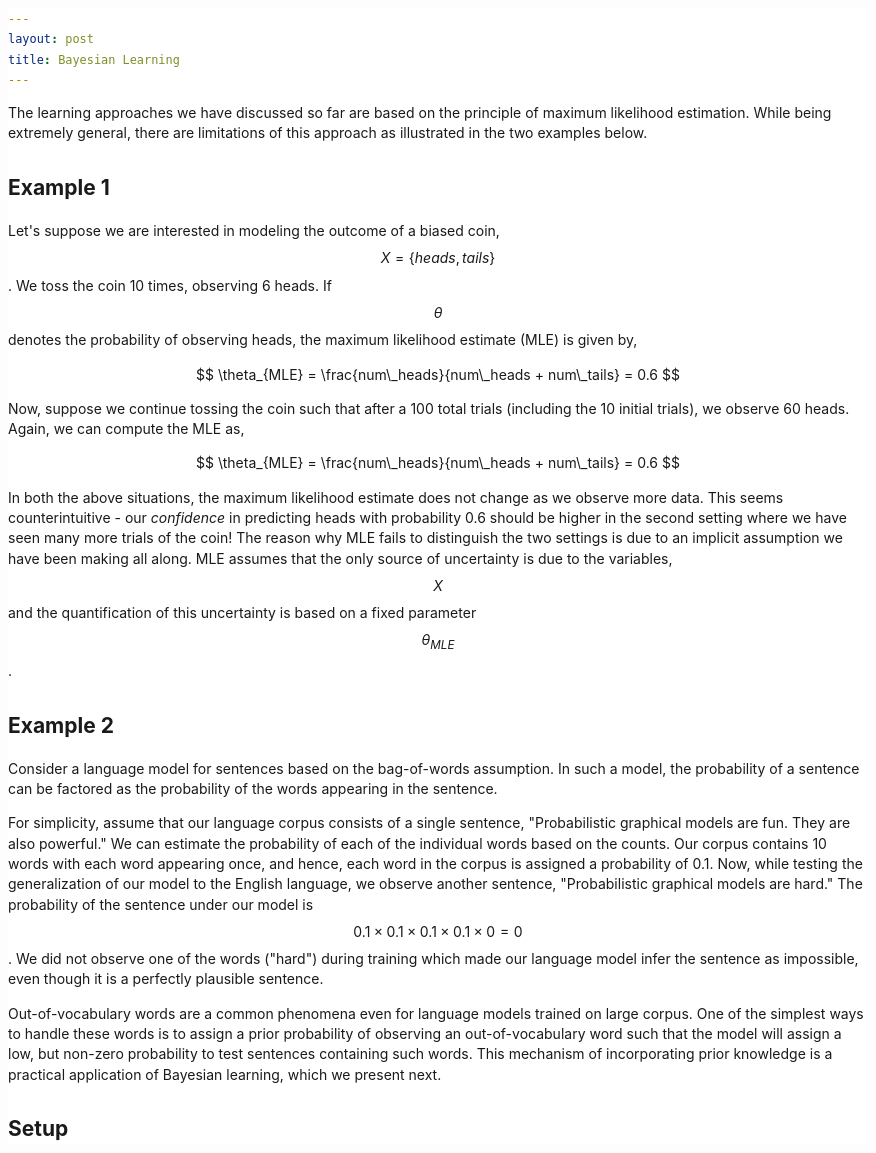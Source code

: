 ```yaml
---
layout: post
title: Bayesian Learning
---
```


The learning approaches we have discussed so far are based on the principle of maximum likelihood estimation. While being extremely general, there are limitations of this approach as illustrated in the two examples below.

## Example 1

Let's suppose we are interested in modeling the outcome of a biased coin, $$X = \{heads, tails\}$$. We toss the coin 10 times, observing 6 heads. If $$\theta$$ denotes the probability of observing heads, the maximum likelihood estimate (MLE) is given by,

$$ \theta_{MLE} = \frac{num\_heads}{num\_heads + num\_tails} = 0.6 $$

Now, suppose we continue tossing the coin such that after a 100 total trials (including the 10 initial trials), we observe 60 heads. Again, we can compute the MLE as,

$$ \theta_{MLE} = \frac{num\_heads}{num\_heads + num\_tails} = 0.6 $$

In both the above situations, the maximum likelihood estimate does not change as we observe more data. This seems counterintuitive - our _confidence_ in predicting heads with probability 0.6 should be higher in the second setting where we have seen many more trials of the coin! The reason why MLE fails to distinguish the two settings is due to an implicit assumption we have been making all along. MLE assumes that the only source of uncertainty is due to the variables, $$X$$ and the quantification of this uncertainty is based on a fixed parameter $$\theta_{MLE}$$.

## Example 2

Consider a language model for sentences based on the bag-of-words assumption. In such a model, the probability of a sentence can be factored as the probability of the words appearing in the sentence.

For simplicity, assume that our language corpus consists of a single sentence, "Probabilistic graphical models are fun. They are also powerful." We can estimate the probability of each of the individual words based on the counts. Our corpus contains 10 words with each word appearing once, and hence, each word in the corpus is assigned a probability of 0.1. Now, while testing the generalization of our model to the English language, we observe another sentence, "Probabilistic graphical models are hard." The probability of the sentence under our model is
$$0.1 \times 0.1 \times 0.1 \times 0.1 \times 0 = 0$$. We did not observe one of the words ("hard") during training which made our language model infer the sentence as impossible, even though it is a perfectly plausible sentence.

Out-of-vocabulary words are a common phenomena even for language models trained on large corpus. One of the simplest ways to handle these words is to assign a prior probability of observing an out-of-vocabulary word such that the model will assign a low, but non-zero probability to test sentences containing such words. This mechanism of incorporating prior knowledge is a practical application of Bayesian learning, which we present next.

## Setup
